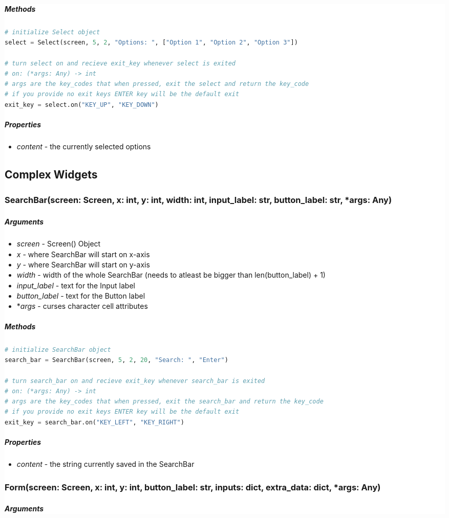 ##### Methods

```py
# initialize Select object
select = Select(screen, 5, 2, "Options: ", ["Option 1", "Option 2", "Option 3"])

# turn select on and recieve exit_key whenever select is exited
# on: (*args: Any) -> int
# args are the key_codes that when pressed, exit the select and return the key_code
# if you provide no exit keys ENTER key will be the default exit
exit_key = select.on("KEY_UP", "KEY_DOWN")
```

##### Properties

* *content* - the currently selected options

## Complex Widgets

### SearchBar(screen: Screen, x: int, y: int, width: int, input_label: str, button_label: str, *args: Any)

##### Arguments

* *screen* - Screen() Object
* *x* - where SearchBar will start on x-axis
* *y* - where SearchBar will start on y-axis
* *width* - width of the whole SearchBar (needs to atleast be bigger than len(button_label) + 1)
* *input_label* - text for the Input label
* *button_label* - text for the Button label
* **args* - curses character cell attributes

##### Methods

```py
# initialize SearchBar object
search_bar = SearchBar(screen, 5, 2, 20, "Search: ", "Enter")

# turn search_bar on and recieve exit_key whenever search_bar is exited
# on: (*args: Any) -> int
# args are the key_codes that when pressed, exit the search_bar and return the key_code
# if you provide no exit keys ENTER key will be the default exit
exit_key = search_bar.on("KEY_LEFT", "KEY_RIGHT")
```

##### Properties

* *content* - the string currently saved in the SearchBar

### Form(screen: Screen, x: int, y: int, button_label: str, inputs: dict, extra_data: dict, *args: Any)

##### Arguments
